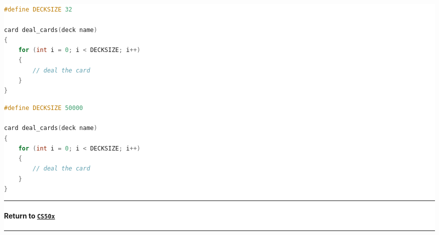 ```c
#define DECKSIZE 32

card deal_cards(deck name)
{
    for (int i = 0; i < DECKSIZE; i++)
    {
        // deal the card
    }
}
```

```c
#define DECKSIZE 50000

card deal_cards(deck name)
{
    for (int i = 0; i < DECKSIZE; i++)
    {
        // deal the card
    }
}
```

___

#### Return to [`CS50x`](/README.md)

___